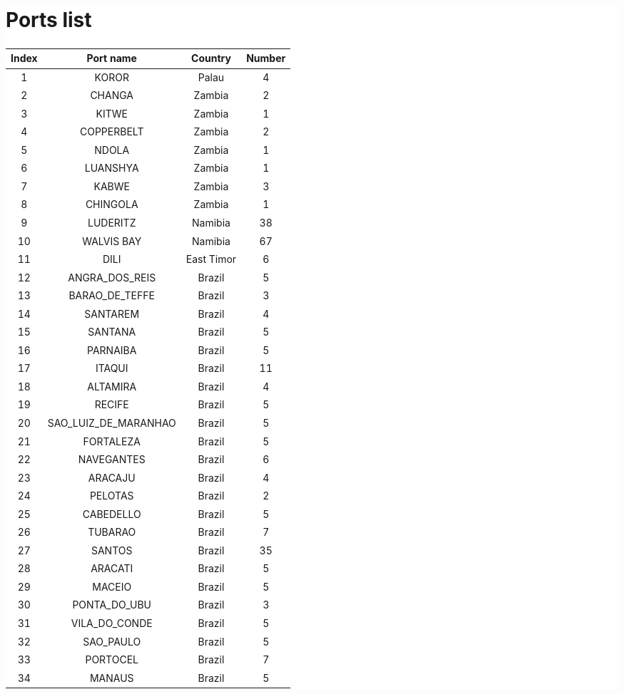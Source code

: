 # Ports list

|Index |Port name |Country| Number|
|:----:|:--------:|:-----:|:-----:|
|1|KOROR|Palau|4|
|2|CHANGA|Zambia|2|
|3|KITWE|Zambia|1|
|4|COPPERBELT|Zambia|2|
|5|NDOLA|Zambia|1|
|6|LUANSHYA|Zambia|1|
|7|KABWE|Zambia|3|
|8|CHINGOLA|Zambia|1|
|9|LUDERITZ|Namibia|38|
|10|WALVIS BAY|Namibia|67|
|11|DILI|East Timor|6|
|12|ANGRA_DOS_REIS|Brazil|5|
|13|BARAO_DE_TEFFE|Brazil|3|
|14|SANTAREM|Brazil|4|
|15|SANTANA|Brazil|5|
|16|PARNAIBA|Brazil|5|
|17|ITAQUI|Brazil|11|
|18|ALTAMIRA|Brazil|4|
|19|RECIFE|Brazil|5|
|20|SAO_LUIZ_DE_MARANHAO|Brazil|5|
|21|FORTALEZA|Brazil|5|
|22|NAVEGANTES|Brazil|6|
|23|ARACAJU|Brazil|4|
|24|PELOTAS|Brazil|2|
|25|CABEDELLO|Brazil|5|
|26|TUBARAO|Brazil|7|
|27|SANTOS|Brazil|35|
|28|ARACATI|Brazil|5|
|29|MACEIO|Brazil|5|
|30|PONTA_DO_UBU|Brazil|3|
|31|VILA_DO_CONDE|Brazil|5|
|32|SAO_PAULO|Brazil|5|
|33|PORTOCEL|Brazil|7|
|34|MANAUS|Brazil|5|